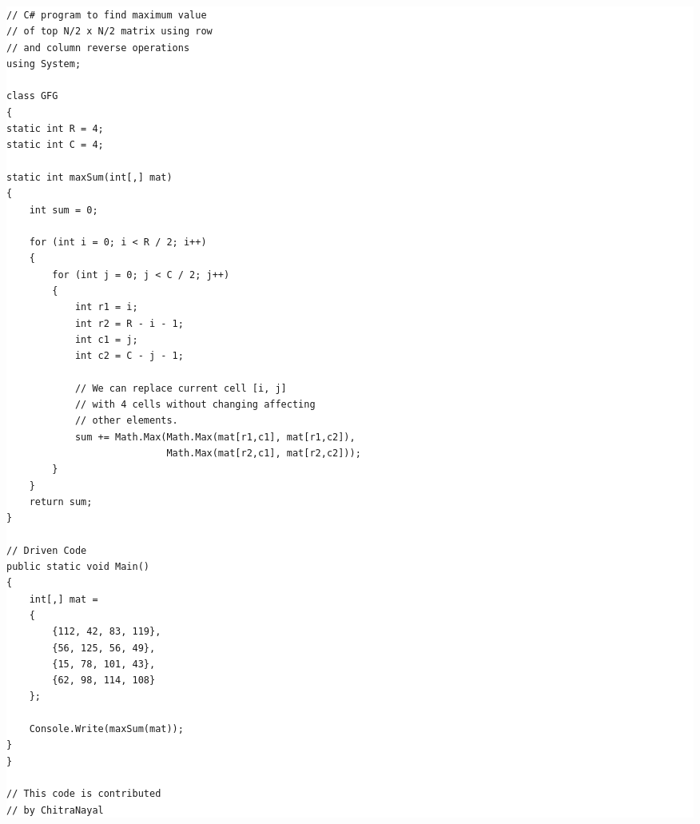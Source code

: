 ```
// C# program to find maximum value
// of top N/2 x N/2 matrix using row
// and column reverse operations
using System;

class GFG
{
static int R = 4;
static int C = 4;

static int maxSum(int[,] mat)
{
    int sum = 0;

    for (int i = 0; i < R / 2; i++)
    {
        for (int j = 0; j < C / 2; j++)
        {
            int r1 = i;
            int r2 = R - i - 1;
            int c1 = j;
            int c2 = C - j - 1;

            // We can replace current cell [i, j]
            // with 4 cells without changing affecting
            // other elements.
            sum += Math.Max(Math.Max(mat[r1,c1], mat[r1,c2]),
                            Math.Max(mat[r2,c1], mat[r2,c2]));
        }
    }
    return sum;
}

// Driven Code
public static void Main()
{
    int[,] mat =
    {
        {112, 42, 83, 119},
        {56, 125, 56, 49},
        {15, 78, 101, 43},
        {62, 98, 114, 108}
    };

    Console.Write(maxSum(mat));
}
}

// This code is contributed
// by ChitraNayal
```
